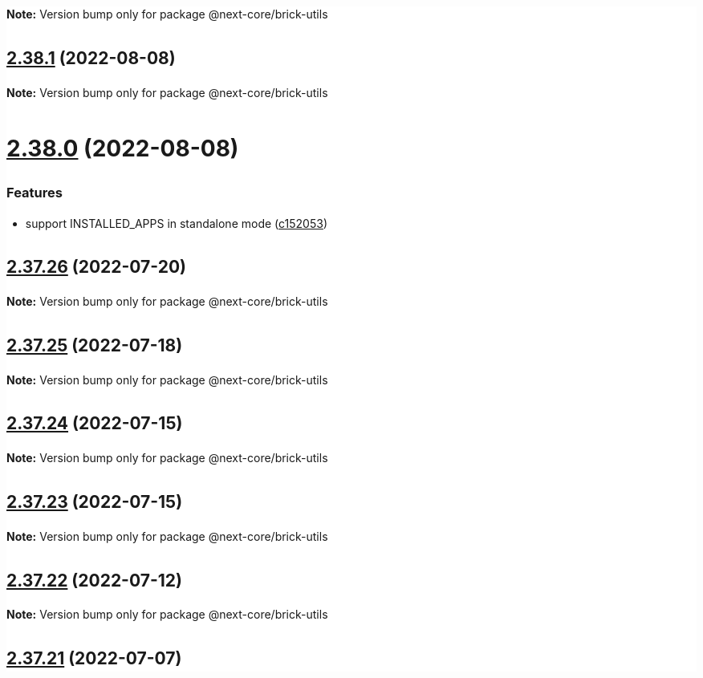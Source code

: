**Note:** Version bump only for package @next-core/brick-utils

## [2.38.1](https://github.com/easyops-cn/next-core/compare/@next-core/brick-utils@2.38.0...@next-core/brick-utils@2.38.1) (2022-08-08)

**Note:** Version bump only for package @next-core/brick-utils

# [2.38.0](https://github.com/easyops-cn/next-core/compare/@next-core/brick-utils@2.37.26...@next-core/brick-utils@2.38.0) (2022-08-08)

### Features

- support INSTALLED_APPS in standalone mode ([c152053](https://github.com/easyops-cn/next-core/commit/c1520532597c88d1def251aafd44831c7a7fad56))

## [2.37.26](https://github.com/easyops-cn/next-core/compare/@next-core/brick-utils@2.37.25...@next-core/brick-utils@2.37.26) (2022-07-20)

**Note:** Version bump only for package @next-core/brick-utils

## [2.37.25](https://github.com/easyops-cn/next-core/compare/@next-core/brick-utils@2.37.24...@next-core/brick-utils@2.37.25) (2022-07-18)

**Note:** Version bump only for package @next-core/brick-utils

## [2.37.24](https://github.com/easyops-cn/next-core/compare/@next-core/brick-utils@2.37.23...@next-core/brick-utils@2.37.24) (2022-07-15)

**Note:** Version bump only for package @next-core/brick-utils

## [2.37.23](https://github.com/easyops-cn/next-core/compare/@next-core/brick-utils@2.37.22...@next-core/brick-utils@2.37.23) (2022-07-15)

**Note:** Version bump only for package @next-core/brick-utils

## [2.37.22](https://github.com/easyops-cn/next-core/compare/@next-core/brick-utils@2.37.21...@next-core/brick-utils@2.37.22) (2022-07-12)

**Note:** Version bump only for package @next-core/brick-utils

## [2.37.21](https://github.com/easyops-cn/next-core/compare/@next-core/brick-utils@2.37.20...@next-core/brick-utils@2.37.21) (2022-07-07)
